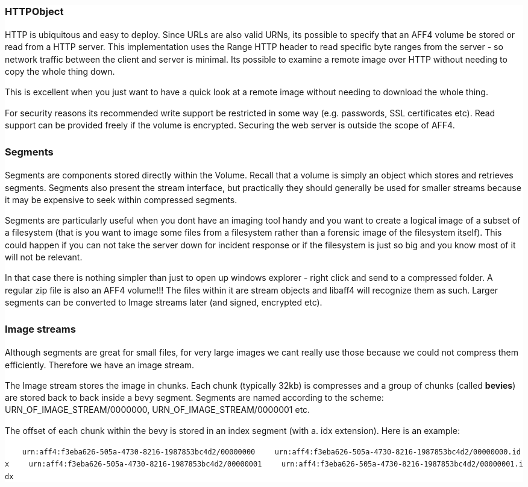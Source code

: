### HTTPObject

HTTP is ubiquitous and easy to deploy. Since URLs are also valid URNs,
its possible to specify that an AFF4 volume be stored or read from a
HTTP server. This implementation uses the Range HTTP header to read
specific byte ranges from the server - so network traffic between the
client and server is minimal. Its possible to examine a remote image
over HTTP without needing to copy the whole thing down.

This is excellent when you just want to have a quick look at a remote
image without needing to download the whole thing.

For security reasons its recommended write support be restricted in some
way (e.g. passwords, SSL certificates etc). Read support can be provided
freely if the volume is encrypted. Securing the web server is outside
the scope of AFF4.

### Segments

Segments are components stored directly within the Volume. Recall that a
volume is simply an object which stores and retrieves segments. Segments
also present the stream interface, but practically they should generally
be used for smaller streams because it may be expensive to seek within
compressed segments.

Segments are particularly useful when you dont have an imaging tool
handy and you want to create a logical image of a subset of a filesystem
(that is you want to image some files from a filesystem rather than a
forensic image of the filesystem itself). This could happen if you can
not take the server down for incident response or if the filesystem is
just so big and you know most of it will not be relevant.

In that case there is nothing simpler than just to open up windows
explorer - right click and send to a compressed folder. A regular zip
file is also an AFF4 volume!!! The files within it are stream objects
and libaff4 will recognize them as such. Larger segments can be
converted to Image streams later (and signed, encrypted etc).

### Image streams

Although segments are great for small files, for very large images we
cant really use those because we could not compress them efficiently.
Therefore we have an image stream.

The Image stream stores the image in chunks. Each chunk (typically 32kb)
is compresses and a group of chunks (called **bevies**) are stored back
to back inside a bevy segment. Segments are named according to the
scheme: URN_OF_IMAGE_STREAM/0000000, URN_OF_IMAGE_STREAM/0000001 etc.

The offset of each chunk within the bevy is stored in an index segment
(with a. idx extension). Here is an example:

`    urn:aff4:f3eba626-505a-4730-8216-1987853bc4d2/00000000`
`    urn:aff4:f3eba626-505a-4730-8216-1987853bc4d2/00000000.idx`
`    urn:aff4:f3eba626-505a-4730-8216-1987853bc4d2/00000001`
`    urn:aff4:f3eba626-505a-4730-8216-1987853bc4d2/00000001.idx`
